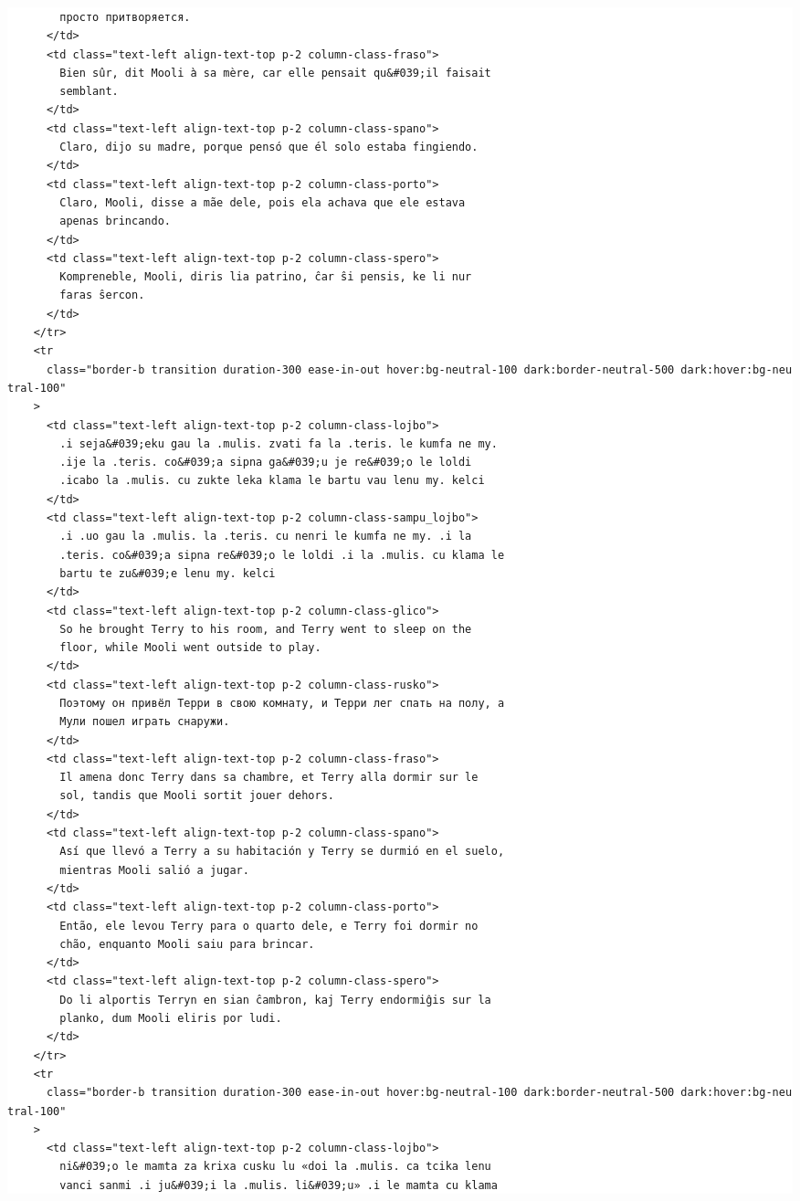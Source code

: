             просто притворяется.
          </td>
          <td class="text-left align-text-top p-2 column-class-fraso">
            Bien sûr, dit Mooli à sa mère, car elle pensait qu&#039;il faisait
            semblant.
          </td>
          <td class="text-left align-text-top p-2 column-class-spano">
            Claro, dijo su madre, porque pensó que él solo estaba fingiendo.
          </td>
          <td class="text-left align-text-top p-2 column-class-porto">
            Claro, Mooli, disse a mãe dele, pois ela achava que ele estava
            apenas brincando.
          </td>
          <td class="text-left align-text-top p-2 column-class-spero">
            Kompreneble, Mooli, diris lia patrino, ĉar ŝi pensis, ke li nur
            faras ŝercon.
          </td>
        </tr>
        <tr
          class="border-b transition duration-300 ease-in-out hover:bg-neutral-100 dark:border-neutral-500 dark:hover:bg-neutral-100"
        >
          <td class="text-left align-text-top p-2 column-class-lojbo">
            .i seja&#039;eku gau la .mulis. zvati fa la .teris. le kumfa ne my.
            .ije la .teris. co&#039;a sipna ga&#039;u je re&#039;o le loldi
            .icabo la .mulis. cu zukte leka klama le bartu vau lenu my. kelci
          </td>
          <td class="text-left align-text-top p-2 column-class-sampu_lojbo">
            .i .uo gau la .mulis. la .teris. cu nenri le kumfa ne my. .i la
            .teris. co&#039;a sipna re&#039;o le loldi .i la .mulis. cu klama le
            bartu te zu&#039;e lenu my. kelci
          </td>
          <td class="text-left align-text-top p-2 column-class-glico">
            So he brought Terry to his room, and Terry went to sleep on the
            floor, while Mooli went outside to play.
          </td>
          <td class="text-left align-text-top p-2 column-class-rusko">
            Поэтому он привёл Терри в свою комнату, и Терри лег спать на полу, а
            Мули пошел играть снаружи.
          </td>
          <td class="text-left align-text-top p-2 column-class-fraso">
            Il amena donc Terry dans sa chambre, et Terry alla dormir sur le
            sol, tandis que Mooli sortit jouer dehors.
          </td>
          <td class="text-left align-text-top p-2 column-class-spano">
            Así que llevó a Terry a su habitación y Terry se durmió en el suelo,
            mientras Mooli salió a jugar.
          </td>
          <td class="text-left align-text-top p-2 column-class-porto">
            Então, ele levou Terry para o quarto dele, e Terry foi dormir no
            chão, enquanto Mooli saiu para brincar.
          </td>
          <td class="text-left align-text-top p-2 column-class-spero">
            Do li alportis Terryn en sian ĉambron, kaj Terry endormiĝis sur la
            planko, dum Mooli eliris por ludi.
          </td>
        </tr>
        <tr
          class="border-b transition duration-300 ease-in-out hover:bg-neutral-100 dark:border-neutral-500 dark:hover:bg-neutral-100"
        >
          <td class="text-left align-text-top p-2 column-class-lojbo">
            ni&#039;o le mamta za krixa cusku lu «doi la .mulis. ca tcika lenu
            vanci sanmi .i ju&#039;i la .mulis. li&#039;u» .i le mamta cu klama